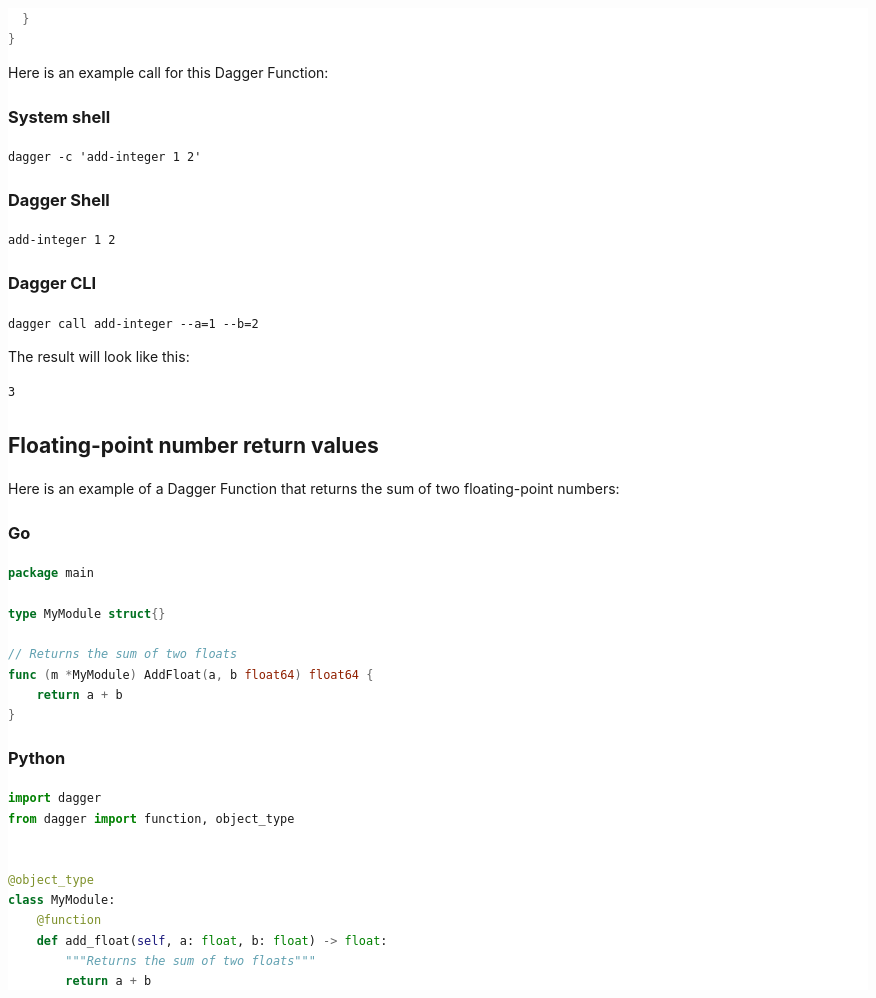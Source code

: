 ```java
  }
}

```

Here is an example call for this Dagger Function:

### System shell
```shell
dagger -c 'add-integer 1 2'
```

### Dagger Shell
```shell title="First type 'dagger' for interactive mode."
add-integer 1 2
```

### Dagger CLI
```shell
dagger call add-integer --a=1 --b=2
```

The result will look like this:

```shell
3
```

## Floating-point number return values

Here is an example of a Dagger Function that returns the sum of two floating-point numbers:

### Go
```go
package main

type MyModule struct{}

// Returns the sum of two floats
func (m *MyModule) AddFloat(a, b float64) float64 {
	return a + b
}

```

### Python
```python
import dagger
from dagger import function, object_type


@object_type
class MyModule:
    @function
    def add_float(self, a: float, b: float) -> float:
        """Returns the sum of two floats"""
        return a + b

```
